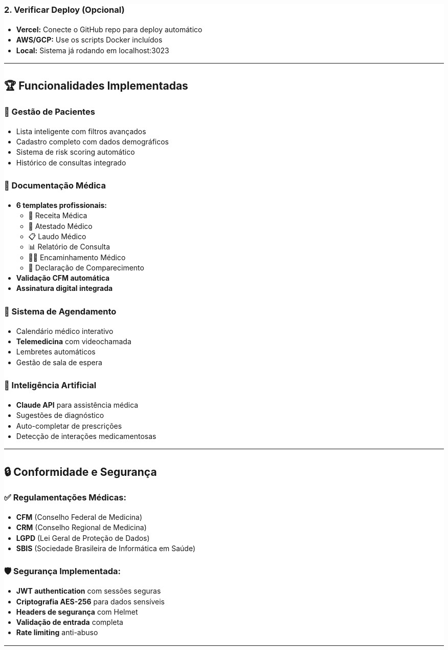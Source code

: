 ### **2. Verificar Deploy (Opcional)**
- **Vercel:** Conecte o GitHub repo para deploy automático
- **AWS/GCP:** Use os scripts Docker incluídos
- **Local:** Sistema já rodando em localhost:3023

---

## 🏆 **Funcionalidades Implementadas**

### **👥 Gestão de Pacientes**
- Lista inteligente com filtros avançados
- Cadastro completo com dados demográficos
- Sistema de risk scoring automático
- Histórico de consultas integrado

### **📄 Documentação Médica**
- **6 templates profissionais:**
  - 💊 Receita Médica
  - 🏥 Atestado Médico
  - 📋 Laudo Médico
  - 📊 Relatório de Consulta
  - 👨‍⚕️ Encaminhamento Médico
  - 📝 Declaração de Comparecimento
- **Validação CFM automática**
- **Assinatura digital integrada**

### **📅 Sistema de Agendamento**
- Calendário médico interativo
- **Telemedicina** com videochamada
- Lembretes automáticos
- Gestão de sala de espera

### **🤖 Inteligência Artificial**
- **Claude API** para assistência médica
- Sugestões de diagnóstico
- Auto-completar de prescrições
- Detecção de interações medicamentosas

---

## 🔒 **Conformidade e Segurança**

### **✅ Regulamentações Médicas:**
- **CFM** (Conselho Federal de Medicina)
- **CRM** (Conselho Regional de Medicina)
- **LGPD** (Lei Geral de Proteção de Dados)
- **SBIS** (Sociedade Brasileira de Informática em Saúde)

### **🛡️ Segurança Implementada:**
- **JWT authentication** com sessões seguras
- **Criptografia AES-256** para dados sensíveis
- **Headers de segurança** com Helmet
- **Validação de entrada** completa
- **Rate limiting** anti-abuso

---